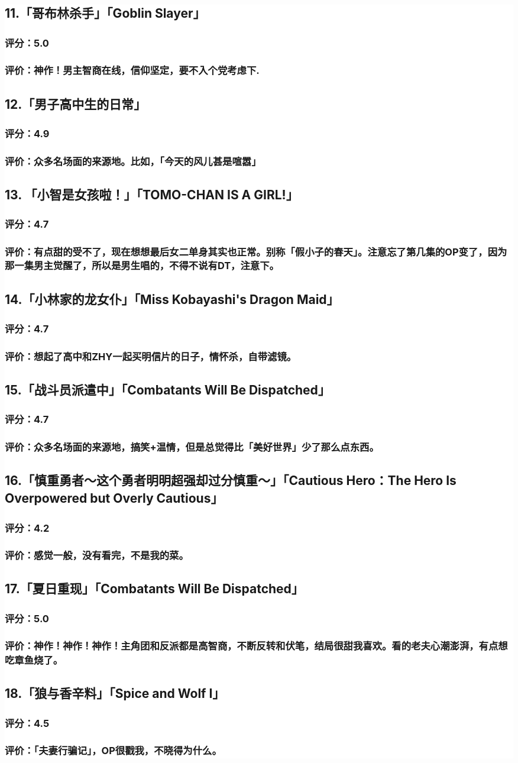 ## 11.「哥布林杀手」「Goblin Slayer」
### 评分：5.0
### 评价：神作！男主智商在线，信仰坚定，要不入个党考虑下.

## 12.「男子高中生的日常」
### 评分：4.9
### 评价：众多名场面的来源地。比如，「今天的风儿甚是喧嚣」

## 13. 「小智是女孩啦！」「TOMO-CHAN IS A GIRL!」
### 评分：4.7
### 评价：有点甜的受不了，现在想想最后女二单身其实也正常。别称「假小子的春天」。注意忘了第几集的OP变了，因为那一集男主觉醒了，所以是男生唱的，不得不说有DT，注意下。

## 14.「小林家的龙女仆」「Miss Kobayashi's Dragon Maid」
### 评分：4.7
### 评价：想起了高中和ZHY一起买明信片的日子，情怀杀，自带滤镜。

## 15.「战斗员派遣中」「Combatants Will Be Dispatched」
### 评分：4.7
### 评价：众多名场面的来源地，搞笑+温情，但是总觉得比「美好世界」少了那么点东西。

## 16.「慎重勇者～这个勇者明明超强却过分慎重～」「Cautious Hero：The Hero Is Overpowered but Overly Cautious」
### 评分：4.2
### 评价：感觉一般，没有看完，不是我的菜。

## 17.「夏日重现」「Combatants Will Be Dispatched」
### 评分：5.0
### 评价：神作！神作！神作！主角团和反派都是高智商，不断反转和伏笔，结局很甜我喜欢。看的老夫心潮澎湃，有点想吃章鱼烧了。

## 18.「狼与香辛料」「Spice and Wolf I」
### 评分：4.5
### 评价：「夫妻行骗记」，OP很戳我，不晓得为什么。
